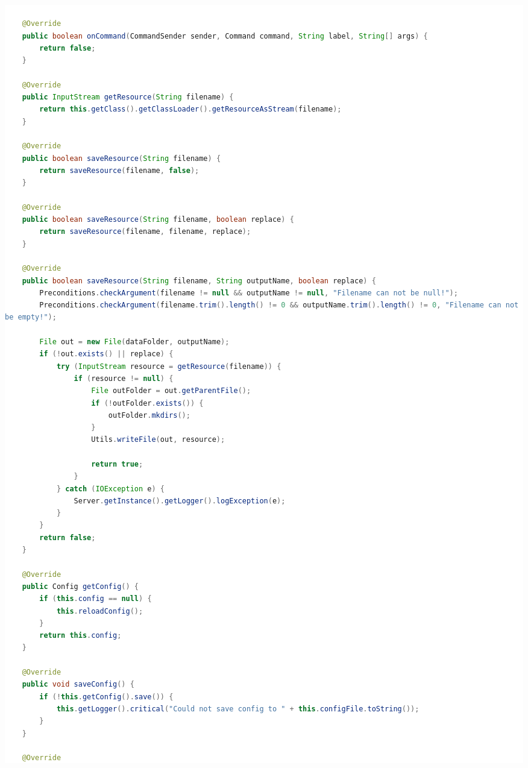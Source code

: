 ```java

    @Override
    public boolean onCommand(CommandSender sender, Command command, String label, String[] args) {
        return false;
    }

    @Override
    public InputStream getResource(String filename) {
        return this.getClass().getClassLoader().getResourceAsStream(filename);
    }

    @Override
    public boolean saveResource(String filename) {
        return saveResource(filename, false);
    }

    @Override
    public boolean saveResource(String filename, boolean replace) {
        return saveResource(filename, filename, replace);
    }

    @Override
    public boolean saveResource(String filename, String outputName, boolean replace) {
        Preconditions.checkArgument(filename != null && outputName != null, "Filename can not be null!");
        Preconditions.checkArgument(filename.trim().length() != 0 && outputName.trim().length() != 0, "Filename can not be empty!");

        File out = new File(dataFolder, outputName);
        if (!out.exists() || replace) {
            try (InputStream resource = getResource(filename)) {
                if (resource != null) {
                    File outFolder = out.getParentFile();
                    if (!outFolder.exists()) {
                        outFolder.mkdirs();
                    }
                    Utils.writeFile(out, resource);

                    return true;
                }
            } catch (IOException e) {
                Server.getInstance().getLogger().logException(e);
            }
        }
        return false;
    }

    @Override
    public Config getConfig() {
        if (this.config == null) {
            this.reloadConfig();
        }
        return this.config;
    }

    @Override
    public void saveConfig() {
        if (!this.getConfig().save()) {
            this.getLogger().critical("Could not save config to " + this.configFile.toString());
        }
    }

    @Override
```